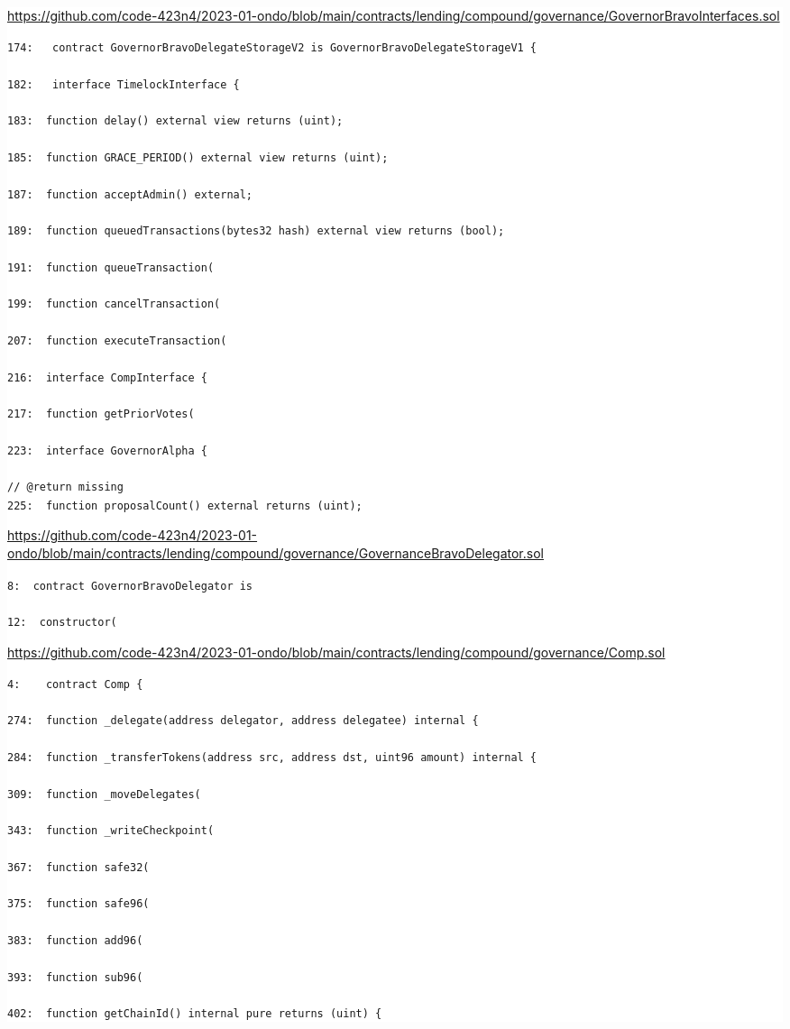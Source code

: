 https://github.com/code-423n4/2023-01-ondo/blob/main/contracts/lending/compound/governance/GovernorBravoInterfaces.sol

```solidity
174:   contract GovernorBravoDelegateStorageV2 is GovernorBravoDelegateStorageV1 {

182:   interface TimelockInterface {

183:  function delay() external view returns (uint);

185:  function GRACE_PERIOD() external view returns (uint);

187:  function acceptAdmin() external;

189:  function queuedTransactions(bytes32 hash) external view returns (bool);

191:  function queueTransaction(

199:  function cancelTransaction(

207:  function executeTransaction(

216:  interface CompInterface {

217:  function getPriorVotes(

223:  interface GovernorAlpha {

// @return missing
225:  function proposalCount() external returns (uint);

```

https://github.com/code-423n4/2023-01-ondo/blob/main/contracts/lending/compound/governance/GovernanceBravoDelegator.sol

```solidity
8:  contract GovernorBravoDelegator is

12:  constructor(
```

https://github.com/code-423n4/2023-01-ondo/blob/main/contracts/lending/compound/governance/Comp.sol

```solidity
4:    contract Comp {

274:  function _delegate(address delegator, address delegatee) internal {

284:  function _transferTokens(address src, address dst, uint96 amount) internal {

309:  function _moveDelegates(

343:  function _writeCheckpoint(

367:  function safe32(

375:  function safe96(

383:  function add96(

393:  function sub96(

402:  function getChainId() internal pure returns (uint) {
```

